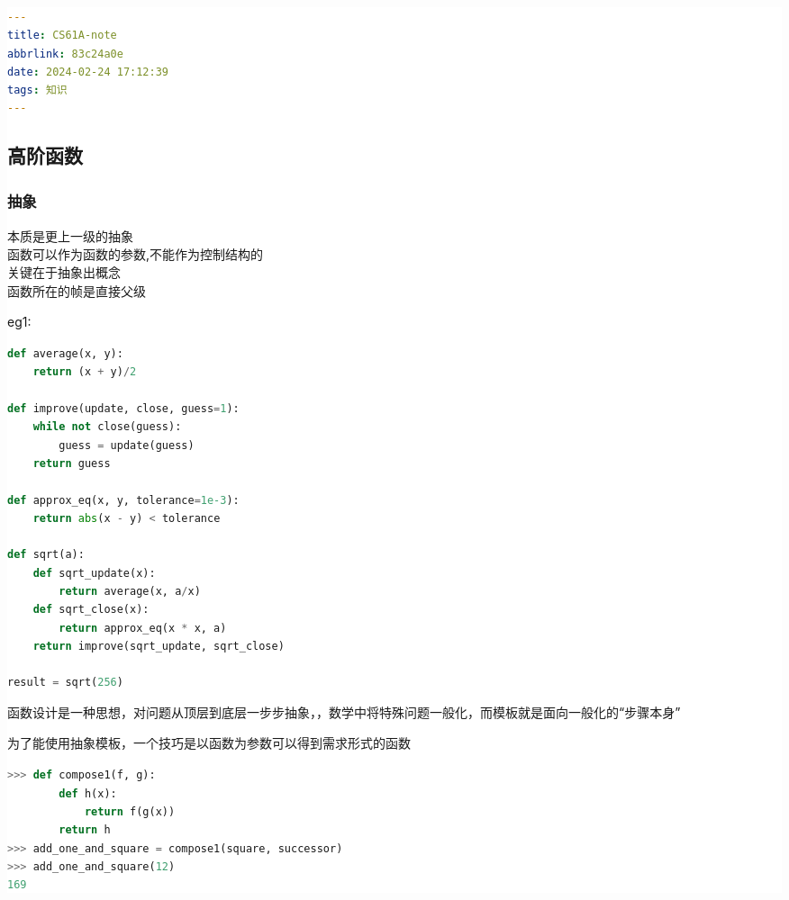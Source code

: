 ```yaml
---
title: CS61A-note
abbrlink: 83c24a0e
date: 2024-02-24 17:12:39
tags: 知识
---
```


## 高阶函数

### 抽象
本质是更上一级的抽象  
函数可以作为函数的参数,不能作为控制结构的  
关键在于抽象出概念  
函数所在的帧是直接父级  

eg1:

```py
def average(x, y):
    return (x + y)/2

def improve(update, close, guess=1):
    while not close(guess):
        guess = update(guess)
    return guess

def approx_eq(x, y, tolerance=1e-3):
    return abs(x - y) < tolerance

def sqrt(a):
    def sqrt_update(x):
        return average(x, a/x)
    def sqrt_close(x):
        return approx_eq(x * x, a)
    return improve(sqrt_update, sqrt_close)

result = sqrt(256)
```

函数设计是一种思想，对问题从顶层到底层一步步抽象，，数学中将特殊问题一般化，而模板就是面向一般化的“步骤本身”

为了能使用抽象模板，一个技巧是以函数为参数可以得到需求形式的函数
```py
>>> def compose1(f, g):
        def h(x):
            return f(g(x))
        return h
>>> add_one_and_square = compose1(square, successor)
>>> add_one_and_square(12)
169
```

